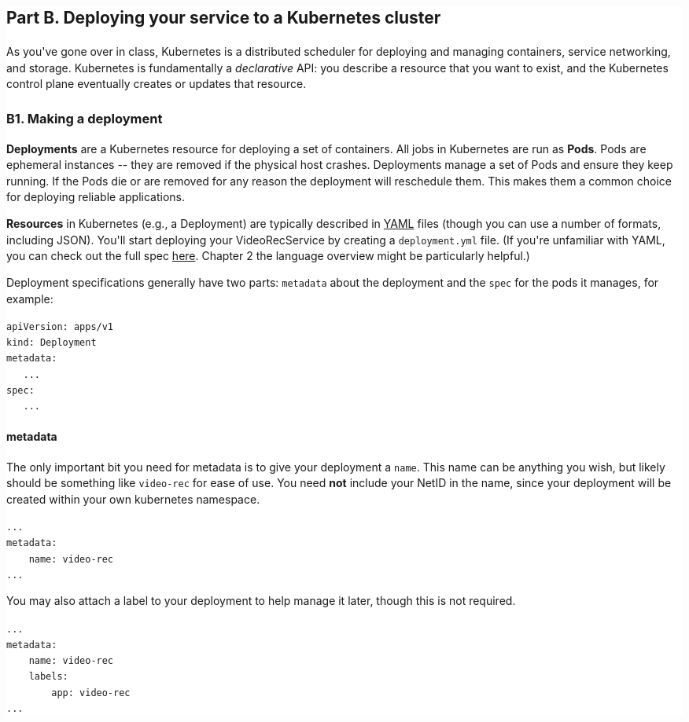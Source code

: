 ## Part B. Deploying your service to a Kubernetes cluster

As you've gone over in class, Kubernetes is a distributed scheduler for deploying and managing
containers, service networking, and storage. Kubernetes is fundamentally a _declarative_ API:
you describe a resource that you want to exist, and the Kubernetes control plane eventually
creates or updates that resource.

### B1. Making a deployment
**Deployments** are a Kubernetes resource for deploying a set of containers. All
jobs in Kubernetes are run as **Pods**. Pods are ephemeral instances -- they are removed if
the physical host crashes. Deployments manage a set of Pods and ensure they keep running. If the
Pods die or are removed for any reason  the deployment
will reschedule them. This makes them a common choice for deploying reliable applications.

**Resources** in Kubernetes (e.g., a Deployment) are typically described in [YAML](https://yaml.org/)
files (though you can use a number of formats, including JSON). You'll start deploying your
VideoRecService by creating a `deployment.yml` file.
(If you're unfamiliar with YAML, you can check out the full spec [here](https://yaml.org/spec/1.2.2/). Chapter 2 the language overview might be particularly helpful.)

Deployment specifications generally have two parts: `metadata` about the deployment and the `spec` for the pods it manages, for example:

```
apiVersion: apps/v1
kind: Deployment
metadata:
   ...
spec:
   ...
```

#### metadata
The only important bit you need for metadata is to give
your deployment a `name`. This name can be anything you
wish, but likely should be something like `video-rec` for ease of use. You need **not** include your
NetID in the name, since your deployment will be created
within your own kubernetes namespace.

```
...
metadata:
    name: video-rec
...
```

You may also attach a label to your deployment to help
manage it later, though this is not required.

```
...
metadata:
    name: video-rec
    labels:
        app: video-rec
...
```
